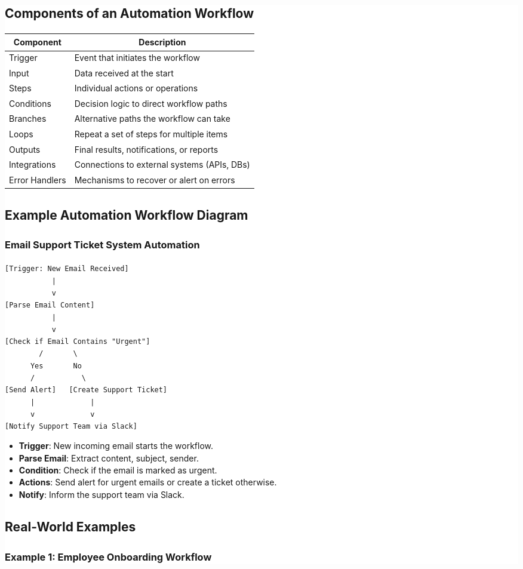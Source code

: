 ## Components of an Automation Workflow

| Component      | Description                                 |
| -------------- | ------------------------------------------- |
| Trigger        | Event that initiates the workflow           |
| Input          | Data received at the start                  |
| Steps          | Individual actions or operations            |
| Conditions     | Decision logic to direct workflow paths     |
| Branches       | Alternative paths the workflow can take     |
| Loops          | Repeat a set of steps for multiple items    |
| Outputs        | Final results, notifications, or reports    |
| Integrations   | Connections to external systems (APIs, DBs) |
| Error Handlers | Mechanisms to recover or alert on errors    |

## Example Automation Workflow Diagram

### Email Support Ticket System Automation

```
[Trigger: New Email Received]
           |
           v
[Parse Email Content]
           |
           v
[Check if Email Contains "Urgent"]
        /       \
      Yes       No
      /           \
[Send Alert]   [Create Support Ticket]
      |             |
      v             v
[Notify Support Team via Slack]
```

- **Trigger**: New incoming email starts the workflow.
- **Parse Email**: Extract content, subject, sender.
- **Condition**: Check if the email is marked as urgent.
- **Actions**: Send alert for urgent emails or create a ticket otherwise.
- **Notify**: Inform the support team via Slack.

## Real-World Examples

### Example 1: Employee Onboarding Workflow
